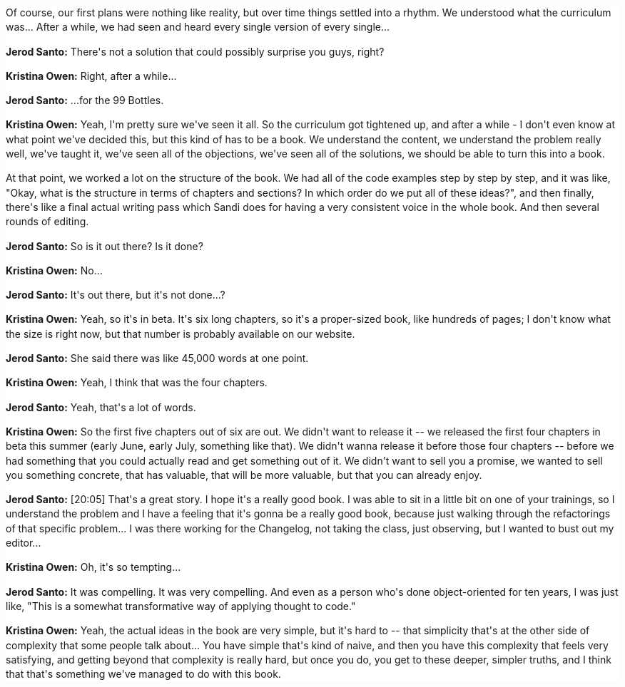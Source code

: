 Of course, our first plans were nothing like reality, but over time things settled into a rhythm. We understood what the curriculum was... After a while, we had seen and heard every single version of every single...

**Jerod Santo:** There's not a solution that could possibly surprise you guys, right?

**Kristina Owen:** Right, after a while...

**Jerod Santo:** ...for the 99 Bottles.

**Kristina Owen:** Yeah, I'm pretty sure we've seen it all. So the curriculum got tightened up, and after a while - I don't even know at what point we've decided this, but this kind of has to be a book. We understand the content, we understand the problem really well, we've taught it, we've seen all of the objections, we've seen all of the solutions, we should be able to turn this into a book.

At that point, we worked a lot on the structure of the book. We had all of the code examples step by step by step, and it was like, "Okay, what is the structure in terms of chapters and sections? In which order do we put all of these ideas?", and then finally, there's like a final actual writing pass which Sandi does for having a very consistent voice in the whole book. And then several rounds of editing.

**Jerod Santo:** So is it out there? Is it done?

**Kristina Owen:** No...

**Jerod Santo:** It's out there, but it's not done...?

**Kristina Owen:** Yeah, so it's in beta. It's six long chapters, so it's a proper-sized book, like hundreds of pages; I don't know what the size is right now, but that number is probably available on our website.

**Jerod Santo:** She said there was like 45,000 words at one point.

**Kristina Owen:** Yeah, I think that was the four chapters.

**Jerod Santo:** Yeah, that's a lot of words.

**Kristina Owen:** So the first five chapters out of six are out. We didn't want to release it -- we released the first four chapters in beta this summer (early June, early July, something like that). We didn't wanna release it before those four chapters -- before we had something that you could actually read and get something out of it. We didn't want to sell you a promise, we wanted to sell you something concrete, that has valuable, that will be more valuable, but that you can already enjoy.

**Jerod Santo:** \[20:05\] That's a great story. I hope it's a really good book. I was able to sit in a little bit on one of your trainings, so I understand the problem and I have a feeling that it's gonna be a really good book, because just walking through the refactorings of that specific problem... I was there working for the Changelog, not taking the class, just observing, but I wanted to bust out my editor...

**Kristina Owen:** Oh, it's so tempting...

**Jerod Santo:** It was compelling. It was very compelling. And even as a person who's done object-oriented for ten years, I was just like, "This is a somewhat transformative way of applying thought to code."

**Kristina Owen:** Yeah, the actual ideas in the book are very simple, but it's hard to -- that simplicity that's at the other side of complexity that some people talk about... You have simple that's kind of naive, and then you have this complexity that feels very satisfying, and getting beyond that complexity is really hard, but once you do, you get to these deeper, simpler truths, and I think that that's something we've managed to do with this book.
